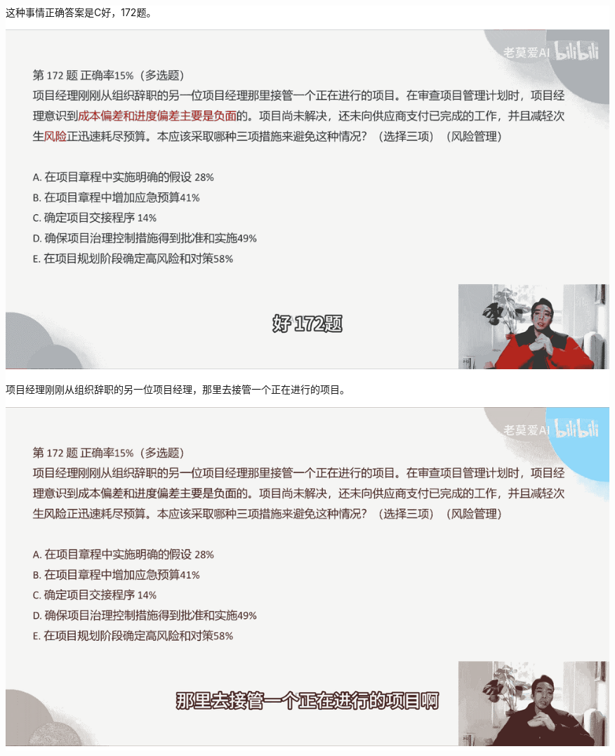 这种事情正确答案是C好，172题。

![](img/73bac5d54dafed8ea9cb8a006f066de5_58.png)

项目经理刚刚从组织辞职的另一位项目经理，那里去接管一个正在进行的项目。

![](img/73bac5d54dafed8ea9cb8a006f066de5_60.png)
